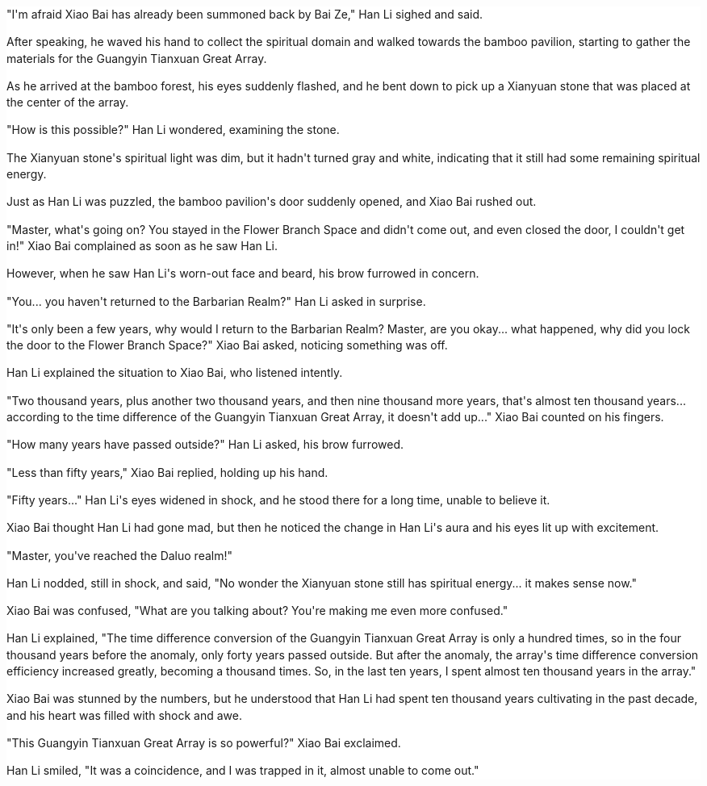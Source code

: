 "I'm afraid Xiao Bai has already been summoned back by Bai Ze," Han Li sighed and said.

After speaking, he waved his hand to collect the spiritual domain and walked towards the bamboo pavilion, starting to gather the materials for the Guangyin Tianxuan Great Array.

As he arrived at the bamboo forest, his eyes suddenly flashed, and he bent down to pick up a Xianyuan stone that was placed at the center of the array.

"How is this possible?" Han Li wondered, examining the stone.

The Xianyuan stone's spiritual light was dim, but it hadn't turned gray and white, indicating that it still had some remaining spiritual energy.

Just as Han Li was puzzled, the bamboo pavilion's door suddenly opened, and Xiao Bai rushed out.

"Master, what's going on? You stayed in the Flower Branch Space and didn't come out, and even closed the door, I couldn't get in!" Xiao Bai complained as soon as he saw Han Li.

However, when he saw Han Li's worn-out face and beard, his brow furrowed in concern.

"You... you haven't returned to the Barbarian Realm?" Han Li asked in surprise.

"It's only been a few years, why would I return to the Barbarian Realm? Master, are you okay... what happened, why did you lock the door to the Flower Branch Space?" Xiao Bai asked, noticing something was off.

Han Li explained the situation to Xiao Bai, who listened intently.

"Two thousand years, plus another two thousand years, and then nine thousand more years, that's almost ten thousand years... according to the time difference of the Guangyin Tianxuan Great Array, it doesn't add up..." Xiao Bai counted on his fingers.

"How many years have passed outside?" Han Li asked, his brow furrowed.

"Less than fifty years," Xiao Bai replied, holding up his hand.

"Fifty years..." Han Li's eyes widened in shock, and he stood there for a long time, unable to believe it.

Xiao Bai thought Han Li had gone mad, but then he noticed the change in Han Li's aura and his eyes lit up with excitement.

"Master, you've reached the Daluo realm!"

Han Li nodded, still in shock, and said, "No wonder the Xianyuan stone still has spiritual energy... it makes sense now."

Xiao Bai was confused, "What are you talking about? You're making me even more confused."

Han Li explained, "The time difference conversion of the Guangyin Tianxuan Great Array is only a hundred times, so in the four thousand years before the anomaly, only forty years passed outside. But after the anomaly, the array's time difference conversion efficiency increased greatly, becoming a thousand times. So, in the last ten years, I spent almost ten thousand years in the array."

Xiao Bai was stunned by the numbers, but he understood that Han Li had spent ten thousand years cultivating in the past decade, and his heart was filled with shock and awe.

"This Guangyin Tianxuan Great Array is so powerful?" Xiao Bai exclaimed.

Han Li smiled, "It was a coincidence, and I was trapped in it, almost unable to come out."
